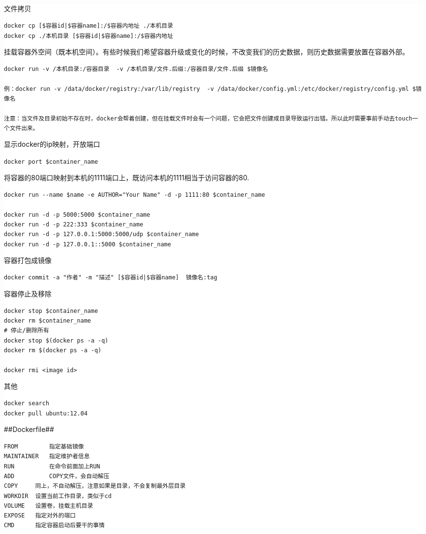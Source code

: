 文件拷贝

	docker cp [$容器id|$容器name]:/$容器内地址 ./本机目录
	docker cp ./本机目录 [$容器id|$容器name]:/$容器内地址

挂载容器外空间（既本机空间）。有些时候我们希望容器升级或变化的时候，不改变我们的历史数据，则历史数据需要放置在容器外部。

	docker run -v /本机目录:/容器目录  -v /本机目录/文件.后缀:/容器目录/文件.后缀 $镜像名

	例：docker run -v /data/docker/registry:/var/lib/registry  -v /data/docker/config.yml:/etc/docker/registry/config.yml $镜像名

	注意：当文件及目录初始不存在时，docker会帮着创建，但在挂载文件时会有一个问题，它会把文件创建成目录导致运行出错。所以此时需要事前手动去touch一个文件出来。

显示docker的ip映射，开放端口

	docker port $container_name


将容器的80端口映射到本机的1111端口上，既访问本机的1111相当于访问容器的80.

	docker run --name $name -e AUTHOR="Your Name" -d -p 1111:80 $container_name

	docker run -d -p 5000:5000 $container_name
	docker run -d -p 222:333 $container_name
	docker run -d -p 127.0.0.1:5000:5000/udp $container_name
	docker run -d -p 127.0.0.1::5000 $container_name

容器打包成镜像

	docker commit -a "作者" -m "描述" [$容器id|$容器name]  镜像名:tag 

容器停止及移除

	docker stop $container_name
	docker rm $container_name
	# 停止/删除所有
	docker stop $(docker ps -a -q)
    docker rm $(docker ps -a -q)

	docker rmi <image id>

其他

	docker search
	docker pull ubuntu:12.04

##Dockerfile##

    FROM         指定基础镜像
    MAINTAINER   指定维护者信息
    RUN          在命令前面加上RUN
    ADD          COPY文件，会自动解压
	COPY     同上，不自动解压，注意如果是目录，不会复制最外层目录
    WORKDIR  设置当前工作目录，类似于cd
    VOLUME   设置卷，挂载主机目录
    EXPOSE   指定对外的端口
    CMD      指定容器启动后要干的事情
